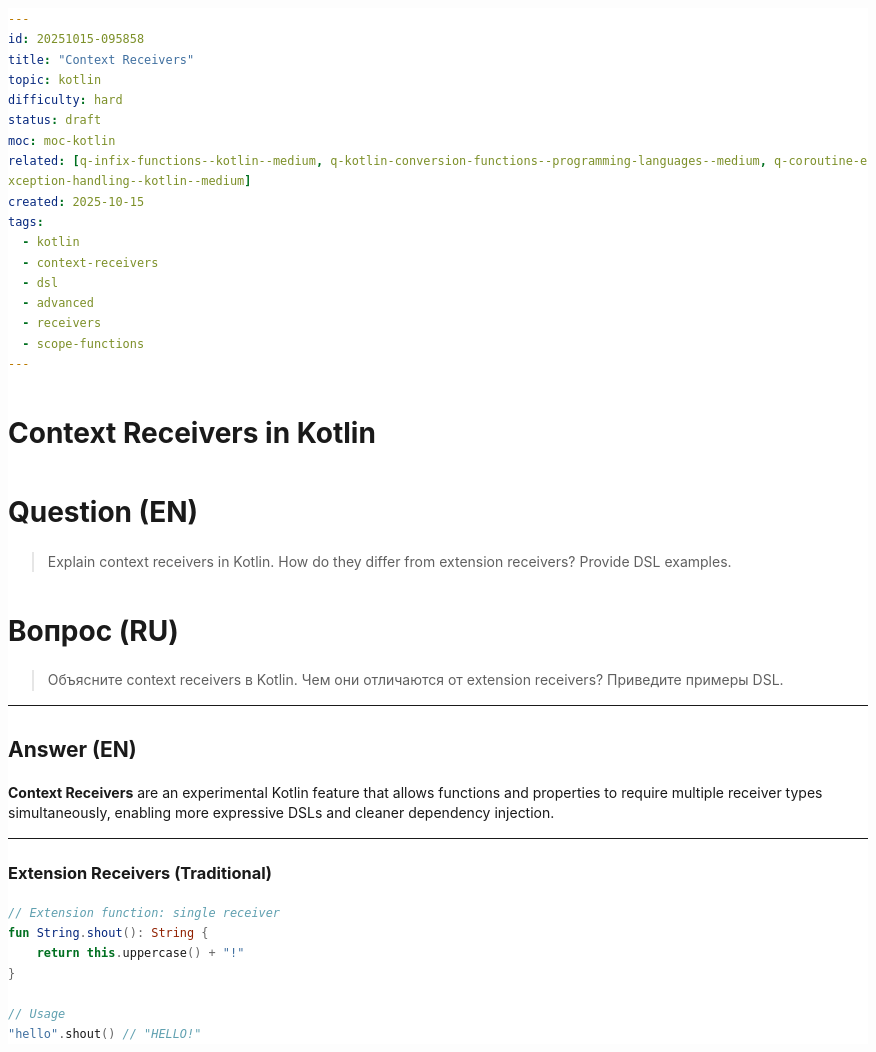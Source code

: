 ```yaml
---
id: 20251015-095858
title: "Context Receivers"
topic: kotlin
difficulty: hard
status: draft
moc: moc-kotlin
related: [q-infix-functions--kotlin--medium, q-kotlin-conversion-functions--programming-languages--medium, q-coroutine-exception-handling--kotlin--medium]
created: 2025-10-15
tags:
  - kotlin
  - context-receivers
  - dsl
  - advanced
  - receivers
  - scope-functions
---
```

# Context Receivers in Kotlin

# Question (EN)
> Explain context receivers in Kotlin. How do they differ from extension receivers? Provide DSL examples.

# Вопрос (RU)
> Объясните context receivers в Kotlin. Чем они отличаются от extension receivers? Приведите примеры DSL.

---

## Answer (EN)

**Context Receivers** are an experimental Kotlin feature that allows functions and properties to require multiple receiver types simultaneously, enabling more expressive DSLs and cleaner dependency injection.

---

### Extension Receivers (Traditional)

```kotlin
// Extension function: single receiver
fun String.shout(): String {
    return this.uppercase() + "!"
}

// Usage
"hello".shout() // "HELLO!"
```
